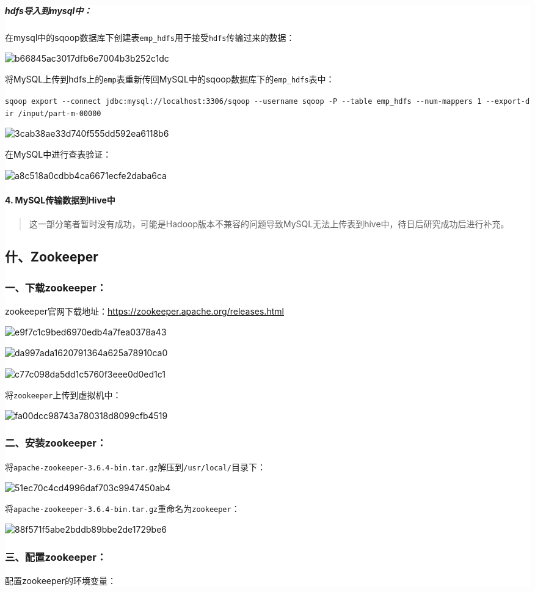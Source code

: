 ##### hdfs导入到mysql中：

在mysql中的sqoop数据库下创建表`emp_hdfs`用于接受`hdfs`传输过来的数据：

![b66845ac3017dfb6e7004b3b252c1dc](./Asset/b66845ac3017dfb6e7004b3b252c1dc.png)

将MySQL上传到hdfs上的`emp`表重新传回MySQL中的sqoop数据库下的`emp_hdfs`表中：

```shell
sqoop export --connect jdbc:mysql://localhost:3306/sqoop --username sqoop -P --table emp_hdfs --num-mappers 1 --export-dir /input/part-m-00000
```

![3cab38ae33d740f555dd592ea6118b6](./Asset/3cab38ae33d740f555dd592ea6118b6.png)

在MySQL中进行查表验证：

![a8c518a0cdbb4ca6671ecfe2daba6ca](./Asset/a8c518a0cdbb4ca6671ecfe2daba6ca.png)

#### 4. MySQL传输数据到Hive中

> 这一部分笔者暂时没有成功，可能是Hadoop版本不兼容的问题导致MySQL无法上传表到hive中，待日后研究成功后进行补充。

## 什、Zookeeper

### 一、下载zookeeper：

zookeeper官网下载地址：https://zookeeper.apache.org/releases.html

![e9f7c1c9bed6970edb4a7fea0378a43](./Asset/e9f7c1c9bed6970edb4a7fea0378a43.png)

![da997ada1620791364a625a78910ca0](./Asset/da997ada1620791364a625a78910ca0.png)

![c77c098da5dd1c5760f3eee0d0ed1c1](./Asset/c77c098da5dd1c5760f3eee0d0ed1c1.png)

将`zookeeper`上传到虚拟机中：

![fa00dcc98743a780318d8099cfb4519](./Asset/fa00dcc98743a780318d8099cfb4519.png)

### 二、安装zookeeper：

将`apache-zookeeper-3.6.4-bin.tar.gz`解压到`/usr/local/`目录下：

![51ec70c4cd4996daf703c9947450ab4](./Asset/51ec70c4cd4996daf703c9947450ab4.png)

将`apache-zookeeper-3.6.4-bin.tar.gz`重命名为`zookeeper`：

![88f571f5abe2bddb89bbe2de1729be6](./Asset/88f571f5abe2bddb89bbe2de1729be6.png)

### 三、配置zookeeper：

配置zookeeper的环境变量：
